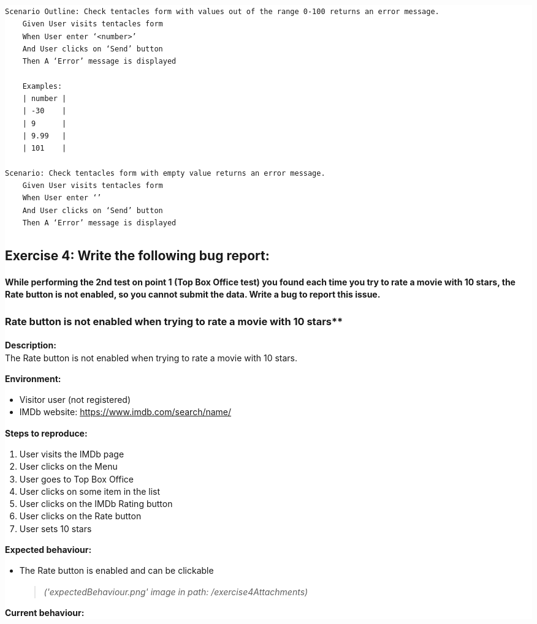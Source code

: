     Scenario Outline: Check tentacles form with values out of the range 0-100 returns an error message.
        Given User visits tentacles form
        When User enter ‘<number>’
        And User clicks on ‘Send’ button
        Then A ‘Error’ message is displayed

        Examples:
        | number |
        | -30    |
        | 9      |
        | 9.99   |
        | 101    |

    Scenario: Check tentacles form with empty value returns an error message.
        Given User visits tentacles form
        When User enter ‘’
        And User clicks on ‘Send’ button
        Then A ‘Error’ message is displayed

## Exercise 4: Write the following bug report:

**While performing the 2nd test on point 1 (Top Box Office test) you found each time you try to rate a movie with 10 stars, the Rate button is not enabled, so you cannot submit the data. Write a bug to report this issue.**

### Rate button is not enabled when trying to rate a movie with 10 stars\*\*

**Description:**  
The Rate button is not enabled when trying to rate a movie with 10 stars.

**Environment:**

- Visitor user (not registered)
- IMDb website: https://www.imdb.com/search/name/

**Steps to reproduce:**

1. User visits the IMDb page
2. User clicks on the Menu
3. User goes to Top Box Office
4. User clicks on some item in the list
5. User clicks on the IMDb Rating button
6. User clicks on the Rate button
7. User sets 10 stars

**Expected behaviour:**

- The Rate button is enabled and can be clickable
  > _('expectedBehaviour.png' image in path: /exercise4Attachments)_

**Current behaviour:**
